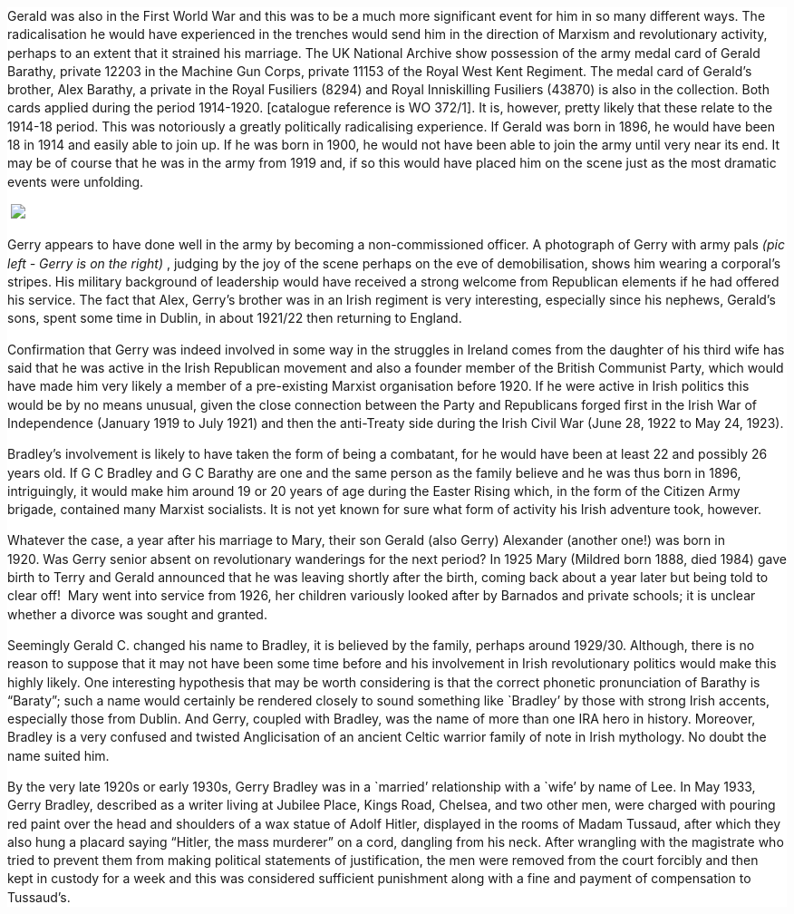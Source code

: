 Gerald was also in the First World War and this was to be a much more significant event for him in so many different ways. The radicalisation he would have experienced in the trenches would send him in the direction of Marxism and revolutionary activity, perhaps to an extent that it strained his marriage. The UK National Archive show possession of the army medal card of Gerald Barathy, private 12203 in the Machine Gun Corps, private 11153 of the Royal West Kent Regiment. The medal card of Gerald’s brother, Alex Barathy, a private in the Royal Fusiliers (8294) and Royal Inniskilling Fusiliers (43870) is also in the collection. Both cards applied during the period 1914-1920. \[catalogue reference is WO 372/1\]. It is, however, pretty likely that these relate to the 1914-18 period. This was notoriously a greatly politically radicalising experience. If Gerald was born in 1896, he would have been 18 in 1914 and easily able to join up. If he was born in 1900, he would not have been able to join the army until very near its end. It may be of course that he was in the army from 1919 and, if so this would have placed him on the scene just as the most dramatic events were unfolding.

 ![](https://grahamstevenson.me.uk/wp-content/uploads/2008/09/Bradley-Gerry-right-and-army-pals.JPG)

Gerry appears to have done well in the army by becoming a non-commissioned officer. A photograph of Gerry with army pals _(pic left - Gerry is on the right)_ , judging by the joy of the scene perhaps on the eve of demobilisation, shows him wearing a corporal’s stripes. His military background of leadership would have received a strong welcome from Republican elements if he had offered his service. The fact that Alex, Gerry’s brother was in an Irish regiment is very interesting, especially since his nephews, Gerald’s sons, spent some time in Dublin, in about 1921/22 then returning to England.

Confirmation that Gerry was indeed involved in some way in the struggles in Ireland comes from the daughter of his third wife has said that he was active in the Irish Republican movement and also a founder member of the British Communist Party, which would have made him very likely a member of a pre-existing Marxist organisation before 1920. If he were active in Irish politics this would be by no means unusual, given the close connection between the Party and Republicans forged first in the Irish War of Independence (January 1919 to July 1921) and then the anti-Treaty side during the Irish Civil War (June 28, 1922 to May 24, 1923).

Bradley’s involvement is likely to have taken the form of being a combatant, for he would have been at least 22 and possibly 26 years old. If G C Bradley and G C Barathy are one and the same person as the family believe and he was thus born in 1896, intriguingly, it would make him around 19 or 20 years of age during the Easter Rising which, in the form of the Citizen Army brigade, contained many Marxist socialists. It is not yet known for sure what form of activity his Irish adventure took, however.

Whatever the case, a year after his marriage to Mary, their son Gerald (also Gerry) Alexander (another one!) was born in 1920. Was Gerry senior absent on revolutionary wanderings for the next period? In 1925 Mary (Mildred born 1888, died 1984) gave birth to Terry and Gerald announced that he was leaving shortly after the birth, coming back about a year later but being told to clear off!  Mary went into service from 1926, her children variously looked after by Barnados and private schools; it is unclear whether a divorce was sought and granted.

Seemingly Gerald C. changed his name to Bradley, it is believed by the family, perhaps around 1929/30. Although, there is no reason to suppose that it may not have been some time before and his involvement in Irish revolutionary politics would make this highly likely. One interesting hypothesis that may be worth considering is that the correct phonetic pronunciation of Barathy is “Baraty”; such a name would certainly be rendered closely to sound something like \`Bradley’ by those with strong Irish accents, especially those from Dublin. And Gerry, coupled with Bradley, was the name of more than one IRA hero in history. Moreover, Bradley is a very confused and twisted Anglicisation of an ancient Celtic warrior family of note in Irish mythology. No doubt the name suited him.

By the very late 1920s or early 1930s, Gerry Bradley was in a \`married’ relationship with a \`wife’ by name of Lee. In May 1933, Gerry Bradley, described as a writer living at Jubilee Place, Kings Road, Chelsea, and two other men, were charged with pouring red paint over the head and shoulders of a wax statue of Adolf Hitler, displayed in the rooms of Madam Tussaud, after which they also hung a placard saying “Hitler, the mass murderer” on a cord, dangling from his neck. After wrangling with the magistrate who tried to prevent them from making political statements of justification, the men were removed from the court forcibly and then kept in custody for a week and this was considered sufficient punishment along with a fine and payment of compensation to Tussaud’s.
